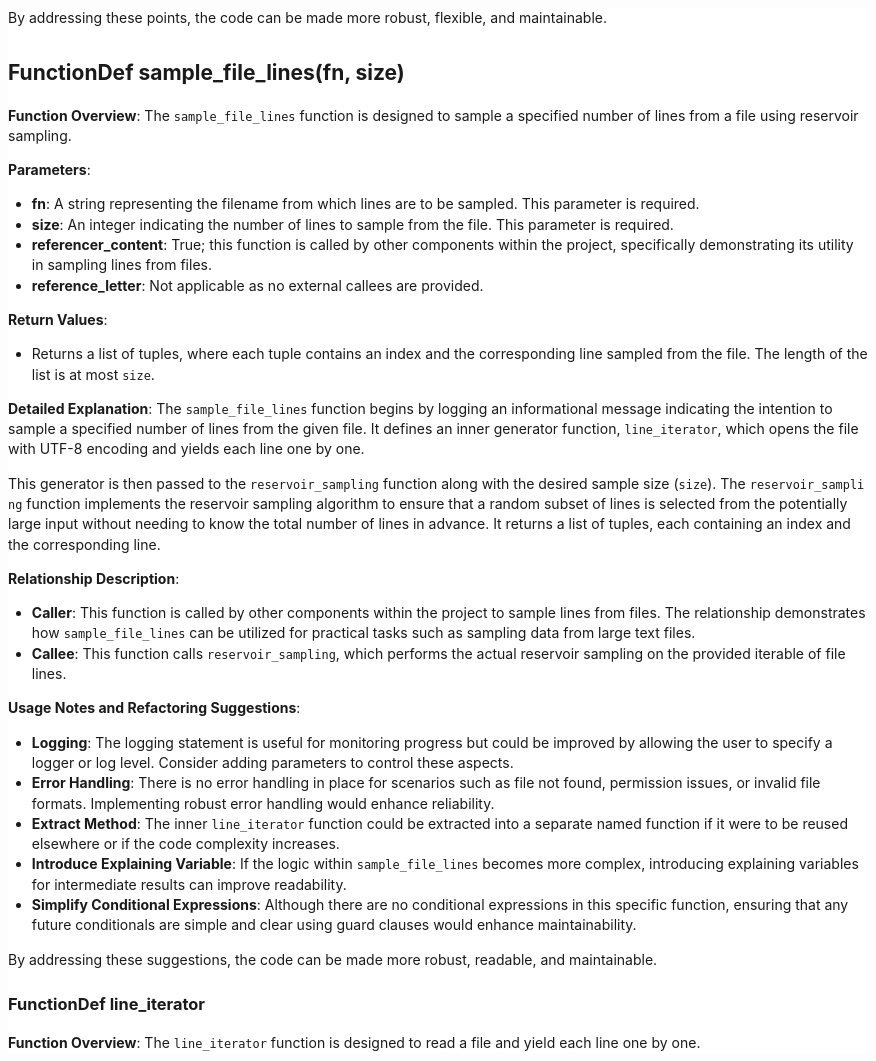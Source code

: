 By addressing these points, the code can be made more robust, flexible, and maintainable.
## FunctionDef sample_file_lines(fn, size)
**Function Overview**: The `sample_file_lines` function is designed to sample a specified number of lines from a file using reservoir sampling.

**Parameters**:
- **fn**: A string representing the filename from which lines are to be sampled. This parameter is required.
- **size**: An integer indicating the number of lines to sample from the file. This parameter is required.
- **referencer_content**: True; this function is called by other components within the project, specifically demonstrating its utility in sampling lines from files.
- **reference_letter**: Not applicable as no external callees are provided.

**Return Values**:
- Returns a list of tuples, where each tuple contains an index and the corresponding line sampled from the file. The length of the list is at most `size`.

**Detailed Explanation**:
The `sample_file_lines` function begins by logging an informational message indicating the intention to sample a specified number of lines from the given file. It defines an inner generator function, `line_iterator`, which opens the file with UTF-8 encoding and yields each line one by one.

This generator is then passed to the `reservoir_sampling` function along with the desired sample size (`size`). The `reservoir_sampling` function implements the reservoir sampling algorithm to ensure that a random subset of lines is selected from the potentially large input without needing to know the total number of lines in advance. It returns a list of tuples, each containing an index and the corresponding line.

**Relationship Description**:
- **Caller**: This function is called by other components within the project to sample lines from files. The relationship demonstrates how `sample_file_lines` can be utilized for practical tasks such as sampling data from large text files.
- **Callee**: This function calls `reservoir_sampling`, which performs the actual reservoir sampling on the provided iterable of file lines.

**Usage Notes and Refactoring Suggestions**:
- **Logging**: The logging statement is useful for monitoring progress but could be improved by allowing the user to specify a logger or log level. Consider adding parameters to control these aspects.
- **Error Handling**: There is no error handling in place for scenarios such as file not found, permission issues, or invalid file formats. Implementing robust error handling would enhance reliability.
- **Extract Method**: The inner `line_iterator` function could be extracted into a separate named function if it were to be reused elsewhere or if the code complexity increases.
- **Introduce Explaining Variable**: If the logic within `sample_file_lines` becomes more complex, introducing explaining variables for intermediate results can improve readability.
- **Simplify Conditional Expressions**: Although there are no conditional expressions in this specific function, ensuring that any future conditionals are simple and clear using guard clauses would enhance maintainability.

By addressing these suggestions, the code can be made more robust, readable, and maintainable.
### FunctionDef line_iterator
**Function Overview**: The `line_iterator` function is designed to read a file and yield each line one by one.
